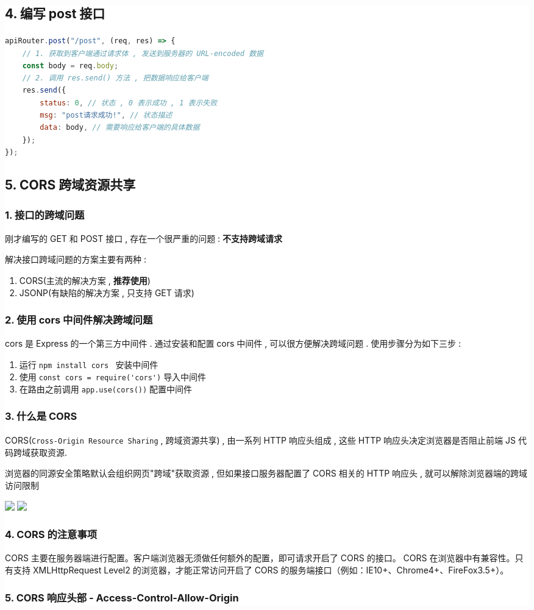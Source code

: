 ## 4. 编写 post 接口

```js
apiRouter.post("/post", (req, res) => {
	// 1. 获取到客户端通过请求体 , 发送到服务器的 URL-encoded 数据
	const body = req.body;
	// 2. 调用 res.send() 方法 , 把数据响应给客户端
	res.send({
		status: 0, // 状态 , 0 表示成功 , 1 表示失败
		msg: "post请求成功!", // 状态描述
		data: body, // 需要响应给客户端的具体数据
	});
});
```

## 5. CORS 跨域资源共享

### 1. 接口的跨域问题

刚才编写的 GET 和 POST 接口 , 存在一个很严重的问题 : **不支持跨域请求**

解决接口跨域问题的方案主要有两种 :

1. CORS(主流的解决方案 , **推荐使用**)
2. JSONP(有缺陷的解决方案 , 只支持 GET 请求)

### 2. 使用 cors 中间件解决跨域问题

cors 是 Express 的一个第三方中间件 . 通过安装和配置 cors 中间件 , 可以很方便解决跨域问题 . 使用步骤分为如下三步 :

1. 运行 `npm install cors ` 安装中间件
2. 使用 `const cors = require('cors')` 导入中间件
3. 在路由之前调用 `app.use(cors())` 配置中间件

### 3. 什么是 CORS

CORS(`Cross-Origin Resource Sharing` , 跨域资源共享) , 由一系列 HTTP 响应头组成 , 这些 HTTP 响应头决定浏览器是否阻止前端 JS 代码跨域获取资源.

浏览器的同源安全策略默认会组织网页"跨域"获取资源 , 但如果接口服务器配置了 CORS 相关的 HTTP 响应头 , 就可以解除浏览器端的跨域访问限制

![](../../img/CORS1.png)
![](../../img/CORS2.png)

### 4. CORS 的注意事项

CORS 主要在服务器端进行配置。客户端浏览器无须做任何额外的配置，即可请求开启了 CORS 的接口。
CORS 在浏览器中有兼容性。只有支持 XMLHttpRequest Level2 的浏览器，才能正常访问开启了 CORS 的服务端接口（例如：IE10+、Chrome4+、FireFox3.5+）。

### 5. CORS 响应头部 - Access-Control-Allow-Origin
